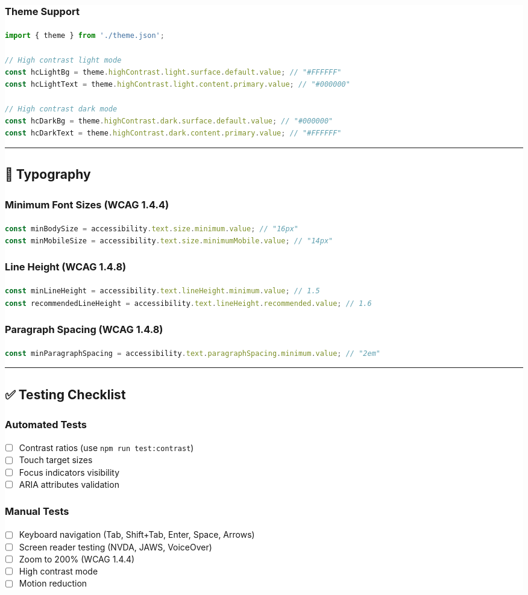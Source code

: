 ### Theme Support
```javascript
import { theme } from './theme.json';

// High contrast light mode
const hcLightBg = theme.highContrast.light.surface.default.value; // "#FFFFFF"
const hcLightText = theme.highContrast.light.content.primary.value; // "#000000"

// High contrast dark mode
const hcDarkBg = theme.highContrast.dark.surface.default.value; // "#000000"
const hcDarkText = theme.highContrast.dark.content.primary.value; // "#FFFFFF"
```

---

## 📏 Typography

### Minimum Font Sizes (WCAG 1.4.4)
```javascript
const minBodySize = accessibility.text.size.minimum.value; // "16px"
const minMobileSize = accessibility.text.size.minimumMobile.value; // "14px"
```

### Line Height (WCAG 1.4.8)
```javascript
const minLineHeight = accessibility.text.lineHeight.minimum.value; // 1.5
const recommendedLineHeight = accessibility.text.lineHeight.recommended.value; // 1.6
```

### Paragraph Spacing (WCAG 1.4.8)
```javascript
const minParagraphSpacing = accessibility.text.paragraphSpacing.minimum.value; // "2em"
```

---

## ✅ Testing Checklist

### Automated Tests
- [ ] Contrast ratios (use `npm run test:contrast`)
- [ ] Touch target sizes
- [ ] Focus indicators visibility
- [ ] ARIA attributes validation

### Manual Tests
- [ ] Keyboard navigation (Tab, Shift+Tab, Enter, Space, Arrows)
- [ ] Screen reader testing (NVDA, JAWS, VoiceOver)
- [ ] Zoom to 200% (WCAG 1.4.4)
- [ ] High contrast mode
- [ ] Motion reduction
